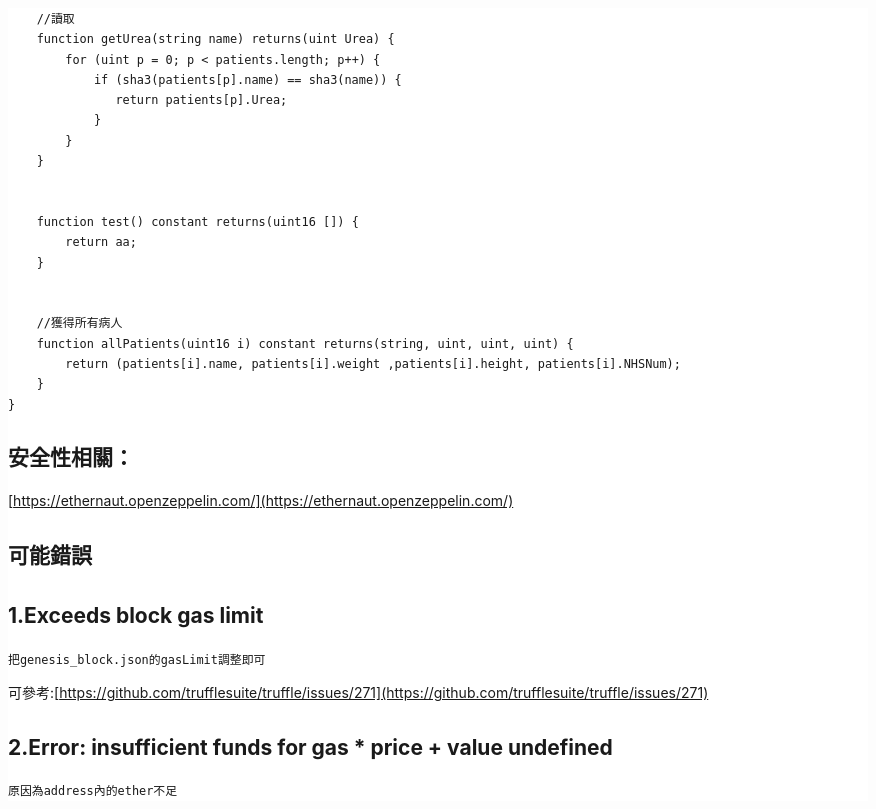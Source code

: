 ```text
    //讀取
    function getUrea(string name) returns(uint Urea) {
        for (uint p = 0; p < patients.length; p++) {
            if (sha3(patients[p].name) == sha3(name)) {
               return patients[p].Urea;
            }
        }
    }


    function test() constant returns(uint16 []) {
        return aa;
    }


    //獲得所有病人
    function allPatients(uint16 i) constant returns(string, uint, uint, uint) {
        return (patients[i].name, patients[i].weight ,patients[i].height, patients[i].NHSNum);
    }
}
```

## 安全性相關：

[https://ethernaut.openzeppelin.com/](https://ethernaut.openzeppelin.com/)

## 可能錯誤

## 1.Exceeds block gas limit

```text
把genesis_block.json的gasLimit調整即可
```

可參考:[https://github.com/trufflesuite/truffle/issues/271](https://github.com/trufflesuite/truffle/issues/271)

## 2.Error: insufficient funds for gas \* price + value undefined

```text
原因為address內的ether不足
```

